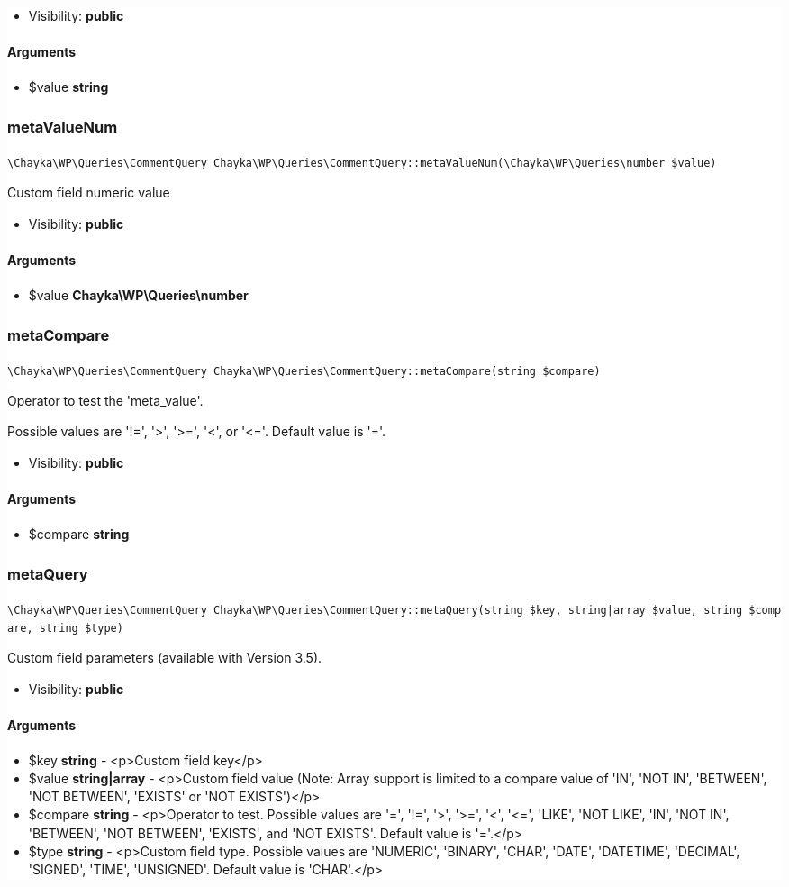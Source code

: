 
* Visibility: **public**


#### Arguments
* $value **string**



### metaValueNum

    \Chayka\WP\Queries\CommentQuery Chayka\WP\Queries\CommentQuery::metaValueNum(\Chayka\WP\Queries\number $value)

Custom field numeric value



* Visibility: **public**


#### Arguments
* $value **Chayka\WP\Queries\number**



### metaCompare

    \Chayka\WP\Queries\CommentQuery Chayka\WP\Queries\CommentQuery::metaCompare(string $compare)

Operator to test the 'meta_value'.

Possible values are '!=', '>', '>=', '<', or '<='. Default value is '='.

* Visibility: **public**


#### Arguments
* $compare **string**



### metaQuery

    \Chayka\WP\Queries\CommentQuery Chayka\WP\Queries\CommentQuery::metaQuery(string $key, string|array $value, string $compare, string $type)

Custom field parameters (available with Version 3.5).



* Visibility: **public**


#### Arguments
* $key **string** - &lt;p&gt;Custom field key&lt;/p&gt;
* $value **string|array** - &lt;p&gt;Custom field value
(Note: Array support is limited to a compare value of
&#039;IN&#039;, &#039;NOT IN&#039;, &#039;BETWEEN&#039;, &#039;NOT BETWEEN&#039;, &#039;EXISTS&#039; or &#039;NOT EXISTS&#039;)&lt;/p&gt;
* $compare **string** - &lt;p&gt;Operator to test. Possible values are
&#039;=&#039;, &#039;!=&#039;, &#039;&gt;&#039;, &#039;&gt;=&#039;, &#039;&lt;&#039;, &#039;&lt;=&#039;, &#039;LIKE&#039;, &#039;NOT LIKE&#039;, &#039;IN&#039;, &#039;NOT IN&#039;,
&#039;BETWEEN&#039;, &#039;NOT BETWEEN&#039;, &#039;EXISTS&#039;, and &#039;NOT EXISTS&#039;.
Default value is &#039;=&#039;.&lt;/p&gt;
* $type **string** - &lt;p&gt;Custom field type. Possible values are
&#039;NUMERIC&#039;, &#039;BINARY&#039;, &#039;CHAR&#039;, &#039;DATE&#039;, &#039;DATETIME&#039;, &#039;DECIMAL&#039;, &#039;SIGNED&#039;,
&#039;TIME&#039;, &#039;UNSIGNED&#039;. Default value is &#039;CHAR&#039;.&lt;/p&gt;
